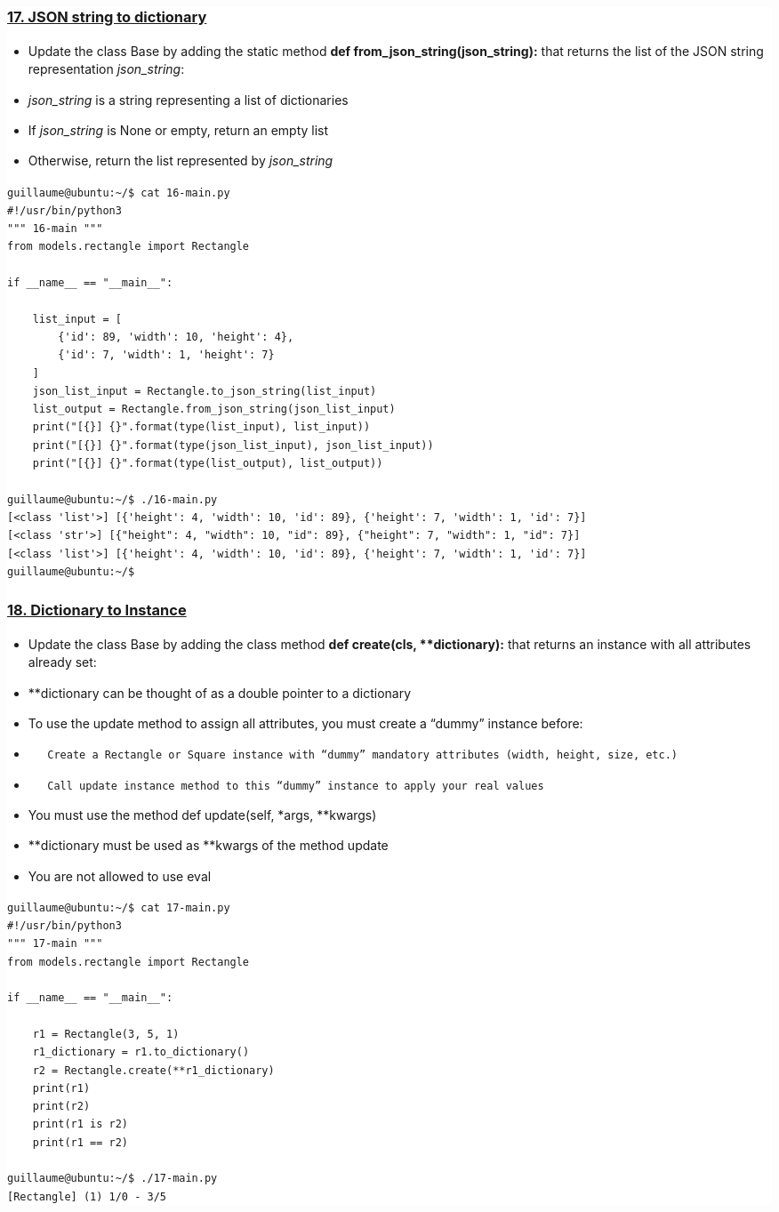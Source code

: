 ### [17. JSON string to dictionary](./models/base.py)
* Update the class Base by adding the static method **def from_json_string(json_string):** that returns the list of the JSON string representation *json_string*:


*    *json_string* is a string representing a list of dictionaries
*    If *json_string* is None or empty, return an empty list
*    Otherwise, return the list represented by *json_string*

```
guillaume@ubuntu:~/$ cat 16-main.py
#!/usr/bin/python3
""" 16-main """
from models.rectangle import Rectangle

if __name__ == "__main__":

    list_input = [
        {'id': 89, 'width': 10, 'height': 4}, 
        {'id': 7, 'width': 1, 'height': 7}
    ]
    json_list_input = Rectangle.to_json_string(list_input)
    list_output = Rectangle.from_json_string(json_list_input)
    print("[{}] {}".format(type(list_input), list_input))
    print("[{}] {}".format(type(json_list_input), json_list_input))
    print("[{}] {}".format(type(list_output), list_output))

guillaume@ubuntu:~/$ ./16-main.py
[<class 'list'>] [{'height': 4, 'width': 10, 'id': 89}, {'height': 7, 'width': 1, 'id': 7}]
[<class 'str'>] [{"height": 4, "width": 10, "id": 89}, {"height": 7, "width": 1, "id": 7}]
[<class 'list'>] [{'height': 4, 'width': 10, 'id': 89}, {'height': 7, 'width': 1, 'id': 7}]
guillaume@ubuntu:~/$ 
```

### [18. Dictionary to Instance](./models/base.py)
* Update the class Base by adding the class method **def create(cls, \*\*dictionary):** that returns an instance with all attributes already set:


*    \*\*dictionary can be thought of as a double pointer to a dictionary
*    To use the update method to assign all attributes, you must create a “dummy” instance before:
*        Create a Rectangle or Square instance with “dummy” mandatory attributes (width, height, size, etc.)
*        Call update instance method to this “dummy” instance to apply your real values
*    You must use the method def update(self, \*args, \*\*kwargs)
*    \*\*dictionary must be used as \*\*kwargs of the method update
*    You are not allowed to use eval

```
guillaume@ubuntu:~/$ cat 17-main.py
#!/usr/bin/python3
""" 17-main """
from models.rectangle import Rectangle

if __name__ == "__main__":

    r1 = Rectangle(3, 5, 1)
    r1_dictionary = r1.to_dictionary()
    r2 = Rectangle.create(**r1_dictionary)
    print(r1)
    print(r2)
    print(r1 is r2)
    print(r1 == r2)

guillaume@ubuntu:~/$ ./17-main.py
[Rectangle] (1) 1/0 - 3/5
```